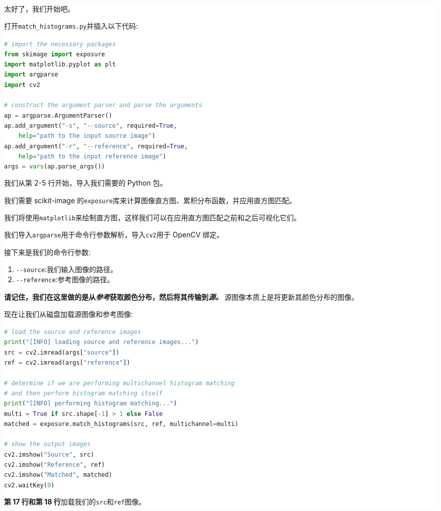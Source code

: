 太好了，我们开始吧。

打开`match_histograms.py`并插入以下代码:

```py
# import the necessary packages
from skimage import exposure
import matplotlib.pyplot as plt
import argparse
import cv2

# construct the argument parser and parse the arguments
ap = argparse.ArgumentParser()
ap.add_argument("-s", "--source", required=True,
	help="path to the input source image")
ap.add_argument("-r", "--reference", required=True,
	help="path to the input reference image")
args = vars(ap.parse_args())
```

我们从第 2-5 行开始，导入我们需要的 Python 包。

我们需要 scikit-image 的`exposure`库来计算图像直方图、累积分布函数，并应用直方图匹配。

我们将使用`matplotlib`来绘制直方图，这样我们可以在应用直方图匹配之前和之后可视化它们。

我们导入`argparse`用于命令行参数解析，导入`cv2`用于 OpenCV 绑定。

接下来是我们的命令行参数:

1.  `--source`:我们输入图像的路径。
2.  `--reference`:参考图像的路径。

**请记住，我们在这里做的是从*参考*获取颜色分布，然后将其传输到*源。*** 源图像本质上是将更新其颜色分布的图像。

现在让我们从磁盘加载源图像和参考图像:

```py
# load the source and reference images
print("[INFO] loading source and reference images...")
src = cv2.imread(args["source"])
ref = cv2.imread(args["reference"])

# determine if we are performing multichannel histogram matching
# and then perform histogram matching itself
print("[INFO] performing histogram matching...")
multi = True if src.shape[-1] > 1 else False
matched = exposure.match_histograms(src, ref, multichannel=multi)

# show the output images
cv2.imshow("Source", src)
cv2.imshow("Reference", ref)
cv2.imshow("Matched", matched)
cv2.waitKey(0)
```

**第 17 行和第 18 行**加载我们的`src`和`ref`图像。
